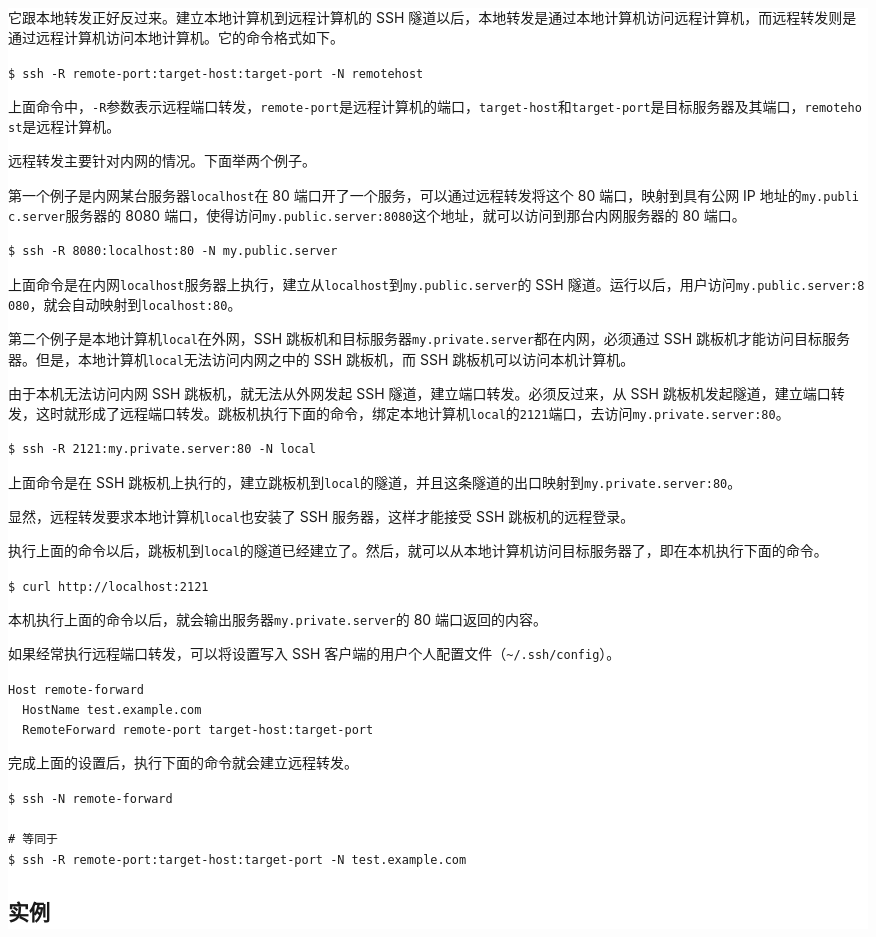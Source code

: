 它跟本地转发正好反过来。建立本地计算机到远程计算机的 SSH 隧道以后，本地转发是通过本地计算机访问远程计算机，而远程转发则是通过远程计算机访问本地计算机。它的命令格式如下。

```shell
$ ssh -R remote-port:target-host:target-port -N remotehost
```

上面命令中，`-R`参数表示远程端口转发，`remote-port`是远程计算机的端口，`target-host`和`target-port`是目标服务器及其端口，`remotehost`是远程计算机。

远程转发主要针对内网的情况。下面举两个例子。

第一个例子是内网某台服务器`localhost`在 80 端口开了一个服务，可以通过远程转发将这个 80 端口，映射到具有公网 IP 地址的`my.public.server`服务器的 8080 端口，使得访问`my.public.server:8080`这个地址，就可以访问到那台内网服务器的 80 端口。

```shell
$ ssh -R 8080:localhost:80 -N my.public.server
```

上面命令是在内网`localhost`服务器上执行，建立从`localhost`到`my.public.server`的 SSH 隧道。运行以后，用户访问`my.public.server:8080`，就会自动映射到`localhost:80`。

第二个例子是本地计算机`local`在外网，SSH 跳板机和目标服务器`my.private.server`都在内网，必须通过 SSH 跳板机才能访问目标服务器。但是，本地计算机`local`无法访问内网之中的 SSH 跳板机，而 SSH 跳板机可以访问本机计算机。

由于本机无法访问内网 SSH 跳板机，就无法从外网发起 SSH 隧道，建立端口转发。必须反过来，从 SSH 跳板机发起隧道，建立端口转发，这时就形成了远程端口转发。跳板机执行下面的命令，绑定本地计算机`local`的`2121`端口，去访问`my.private.server:80`。

```shell
$ ssh -R 2121:my.private.server:80 -N local
```

上面命令是在 SSH 跳板机上执行的，建立跳板机到`local`的隧道，并且这条隧道的出口映射到`my.private.server:80`。

显然，远程转发要求本地计算机`local`也安装了 SSH 服务器，这样才能接受 SSH 跳板机的远程登录。

执行上面的命令以后，跳板机到`local`的隧道已经建立了。然后，就可以从本地计算机访问目标服务器了，即在本机执行下面的命令。

```shell
$ curl http://localhost:2121
```

本机执行上面的命令以后，就会输出服务器`my.private.server`的 80 端口返回的内容。

如果经常执行远程端口转发，可以将设置写入 SSH 客户端的用户个人配置文件（`~/.ssh/config`）。

```text
Host remote-forward
  HostName test.example.com
  RemoteForward remote-port target-host:target-port
```

完成上面的设置后，执行下面的命令就会建立远程转发。

```shell
$ ssh -N remote-forward

# 等同于
$ ssh -R remote-port:target-host:target-port -N test.example.com
```

## 实例
